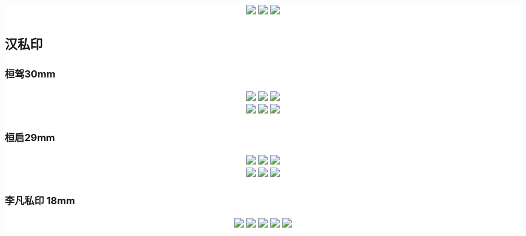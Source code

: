 <div align="center">
    <img width="110" height="auto" src="yingao/汉官印_校尉之印28mm/汉官印_校尉之印28mm_4.png"/>
    <img width="110" height="auto" src="yingao/汉官印_校尉之印28mm/汉官印_校尉之印28mm_5.png"/>
    <img width="110" height="auto" src="yingao/汉官印_校尉之印28mm/汉官印_校尉之印28mm_6.jpg"/>
</div>


## 汉私印

### 桓驾30mm

<div align="center">
    <img width="110" height="auto" src="yingao/汉私印_桓驾30mm/汉私印_桓驾30mm_1.png"/>
    <img width="110" height="auto" src="yingao/汉私印_桓驾30mm/汉私印_桓驾30mm_2.png"/>
    <img width="110" height="auto" src="yingao/汉私印_桓驾30mm/汉私印_桓驾30mm_3.png"/>
</div>

<div align="center">
    <img width="110" height="auto" src="yingao/汉私印_桓驾30mm/汉私印_桓驾30mm_4.png"/>
    <img width="110" height="auto" src="yingao/汉私印_桓驾30mm/汉私印_桓驾30mm_5.png"/>
    <img width="110" height="auto" src="yingao/汉私印_桓驾30mm/汉私印_桓驾30mm_6.png"/>
</div>




### 桓启29mm

<div align="center">
    <img width="110" height="auto" src="yingao/汉私印_桓启29mm/汉私印_桓启29mm_1.png"/>
    <img width="110" height="auto" src="yingao/汉私印_桓启29mm/汉私印_桓启29mm_2.png"/>
    <img width="110" height="auto" src="yingao/汉私印_桓启29mm/汉私印_桓启29mm_3.png"/>
</div>

<div align="center">
    <img width="110" height="auto" src="yingao/汉私印_桓启29mm/汉私印_桓启29mm_4.png"/>
    <img width="110" height="auto" src="yingao/汉私印_桓启29mm/汉私印_桓启29mm_5.png"/>
    <img width="110" height="auto" src="yingao/汉私印_桓启29mm/汉私印_桓启29mm_6.png"/>
</div>



### 李凡私印 18mm

<div align="center">
    <img width="110" height="auto" src="yingao/汉私印_李凡私印18mm/汉私印_李凡私印18mm_1.png"/>
    <img width="110" height="auto" src="yingao/汉私印_李凡私印18mm/汉私印_李凡私印18mm_2.png"/>
    <img width="110" height="auto" src="yingao/汉私印_李凡私印18mm/汉私印_李凡私印18mm_3.png"/>
    <img width="110" height="auto" src="yingao/汉私印_李凡私印18mm/汉私印_李凡私印18mm_7.png"/>
	<img width="110" height="auto" src="yingao/汉私印_李凡私印18mm/汉私印_李凡私印18mm_8.png"/>
</div>
